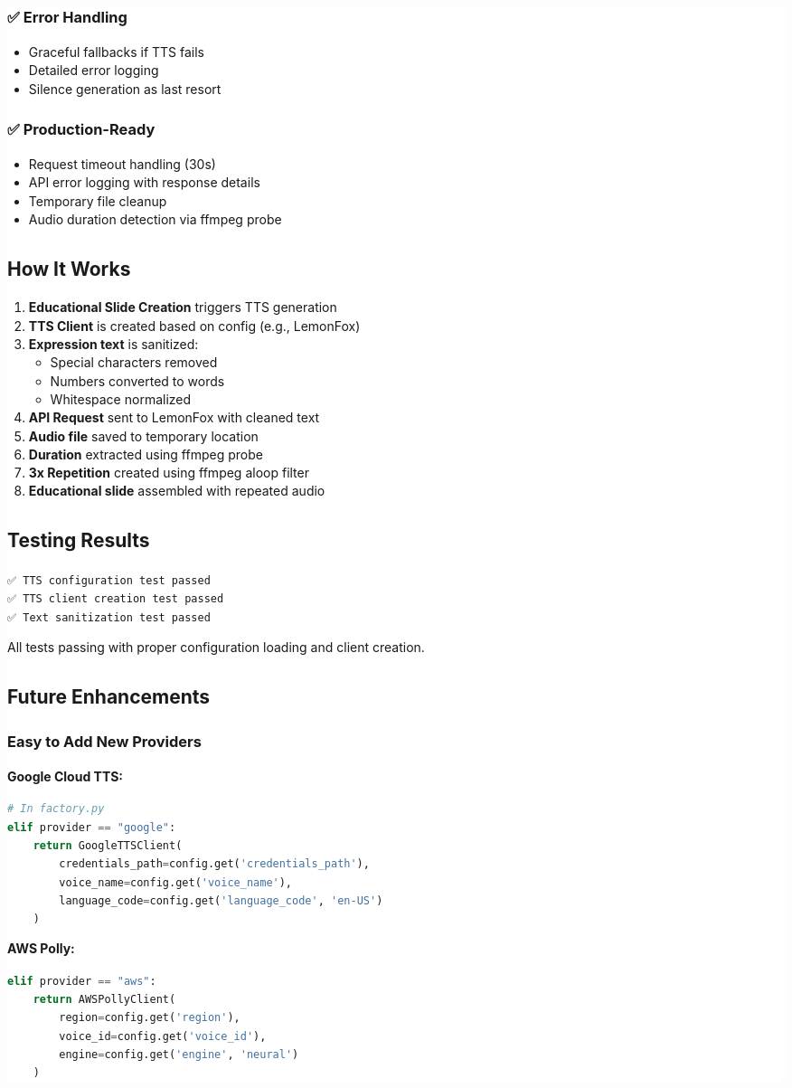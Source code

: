 ### ✅ Error Handling
- Graceful fallbacks if TTS fails
- Detailed error logging
- Silence generation as last resort

### ✅ Production-Ready
- Request timeout handling (30s)
- API error logging with response details
- Temporary file cleanup
- Audio duration detection via ffmpeg probe

## How It Works

1. **Educational Slide Creation** triggers TTS generation
2. **TTS Client** is created based on config (e.g., LemonFox)
3. **Expression text** is sanitized:
   - Special characters removed
   - Numbers converted to words
   - Whitespace normalized
4. **API Request** sent to LemonFox with cleaned text
5. **Audio file** saved to temporary location
6. **Duration** extracted using ffmpeg probe
7. **3x Repetition** created using ffmpeg aloop filter
8. **Educational slide** assembled with repeated audio

## Testing Results

```
✅ TTS configuration test passed
✅ TTS client creation test passed  
✅ Text sanitization test passed
```

All tests passing with proper configuration loading and client creation.

## Future Enhancements

### Easy to Add New Providers

**Google Cloud TTS:**
```python
# In factory.py
elif provider == "google":
    return GoogleTTSClient(
        credentials_path=config.get('credentials_path'),
        voice_name=config.get('voice_name'),
        language_code=config.get('language_code', 'en-US')
    )
```

**AWS Polly:**
```python
elif provider == "aws":
    return AWSPollyClient(
        region=config.get('region'),
        voice_id=config.get('voice_id'),
        engine=config.get('engine', 'neural')
    )
```

